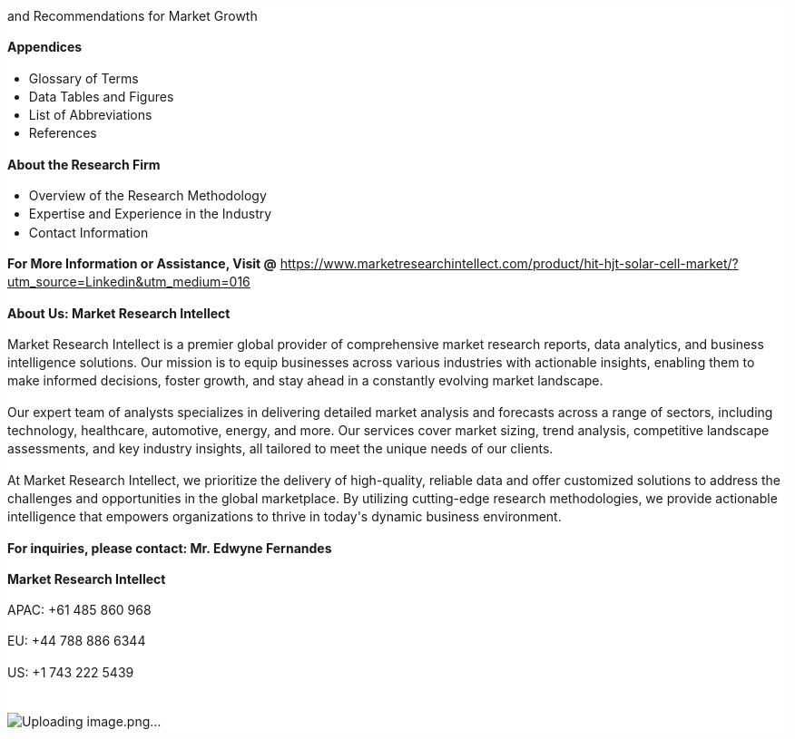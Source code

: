 and Recommendations for Market Growth</li></ul><p><strong>Appendices</strong></p><ul><li>Glossary of Terms</li><li>Data Tables and Figures</li><li>List of Abbreviations</li><li>References</li></ul><p><strong>About the Research Firm</strong></p><ul><li>Overview of the Research Methodology</li><li>Expertise and Experience in the Industry</li><li>Contact Information</li></ul></div><div class="article-main__content" data-test-id="publishing-text-block"><p><span class="font-[700]"><strong>For More Information or Assistance, Visit @</strong>&nbsp;<a href="https://www.marketresearchintellect.com/product/hit-hjt-solar-cell-market/?utm_source=Linkedin&utm_medium=016">https://www.marketresearchintellect.com/product/hit-hjt-solar-cell-market/?utm_source=Linkedin&utm_medium=016</a></span></p><p><strong>About Us: Market Research Intellect</strong></p><p>Market Research Intellect is a premier global provider of comprehensive market research reports, data analytics, and business intelligence solutions. Our mission is to equip businesses across various industries with actionable insights, enabling them to make informed decisions, foster growth, and stay ahead in a constantly evolving market landscape.</p><p>Our expert team of analysts specializes in delivering detailed market analysis and forecasts across a range of sectors, including technology, healthcare, automotive, energy, and more. Our services cover market sizing, trend analysis, competitive landscape assessments, and key industry insights, all tailored to meet the unique needs of our clients.</p><p>At Market Research Intellect, we prioritize the delivery of high-quality, reliable data and offer customized solutions to address the challenges and opportunities in the global marketplace. By utilizing cutting-edge research methodologies, we provide actionable intelligence that empowers organizations to thrive in today's dynamic business environment.</p><p><strong>For inquiries, please contact: Mr. Edwyne Fernandes</strong></p><p><strong>Market Research Intellect</strong></p><p>APAC: +61 485 860 968</p><p>EU: +44 788 886 6344</p><p>US: +1 743 222 5439</p></div><div class="article-main__content" data-test-id="publishing-text-block">&nbsp;</div>
![Uploading image.png…]()
